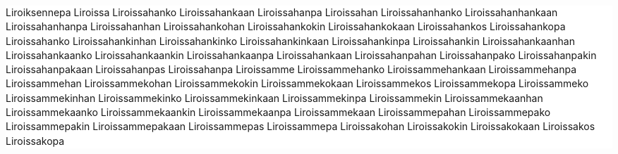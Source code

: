 Liroiksennepa
Liroissa
Liroissahanko
Liroissahankaan
Liroissahanpa
Liroissahan
Liroissahanhanko
Liroissahanhankaan
Liroissahanhanpa
Liroissahanhan
Liroissahankohan
Liroissahankokin
Liroissahankokaan
Liroissahankos
Liroissahankopa
Liroissahanko
Liroissahankinhan
Liroissahankinko
Liroissahankinkaan
Liroissahankinpa
Liroissahankin
Liroissahankaanhan
Liroissahankaanko
Liroissahankaankin
Liroissahankaanpa
Liroissahankaan
Liroissahanpahan
Liroissahanpako
Liroissahanpakin
Liroissahanpakaan
Liroissahanpas
Liroissahanpa
Liroissamme
Liroissammehanko
Liroissammehankaan
Liroissammehanpa
Liroissammehan
Liroissammekohan
Liroissammekokin
Liroissammekokaan
Liroissammekos
Liroissammekopa
Liroissammeko
Liroissammekinhan
Liroissammekinko
Liroissammekinkaan
Liroissammekinpa
Liroissammekin
Liroissammekaanhan
Liroissammekaanko
Liroissammekaankin
Liroissammekaanpa
Liroissammekaan
Liroissammepahan
Liroissammepako
Liroissammepakin
Liroissammepakaan
Liroissammepas
Liroissammepa
Liroissakohan
Liroissakokin
Liroissakokaan
Liroissakos
Liroissakopa